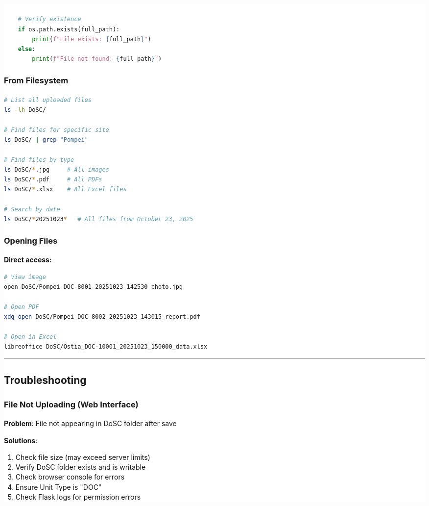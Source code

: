 ```python

    # Verify existence
    if os.path.exists(full_path):
        print(f"File exists: {full_path}")
    else:
        print(f"File not found: {full_path}")
```

### From Filesystem

```bash
# List all uploaded files
ls -lh DoSC/

# Find files for specific site
ls DoSC/ | grep "Pompei"

# Find files by type
ls DoSC/*.jpg     # All images
ls DoSC/*.pdf     # All PDFs
ls DoSC/*.xlsx    # All Excel files

# Search by date
ls DoSC/*20251023*   # All files from October 23, 2025
```

### Opening Files

**Direct access:**
```bash
# View image
open DoSC/Pompei_DOC-8001_20251023_142530_photo.jpg

# Open PDF
xdg-open DoSC/Pompei_DOC-8002_20251023_143015_report.pdf

# Open in Excel
libreoffice DoSC/Ostia_DOC-10001_20251023_150000_data.xlsx
```

---

## Troubleshooting

### File Not Uploading (Web Interface)

**Problem**: File not appearing in DoSC folder after save

**Solutions**:
1. Check file size (may exceed server limits)
2. Verify DoSC folder exists and is writable
3. Check browser console for errors
4. Ensure Unit Type is "DOC"
5. Check Flask logs for permission errors
